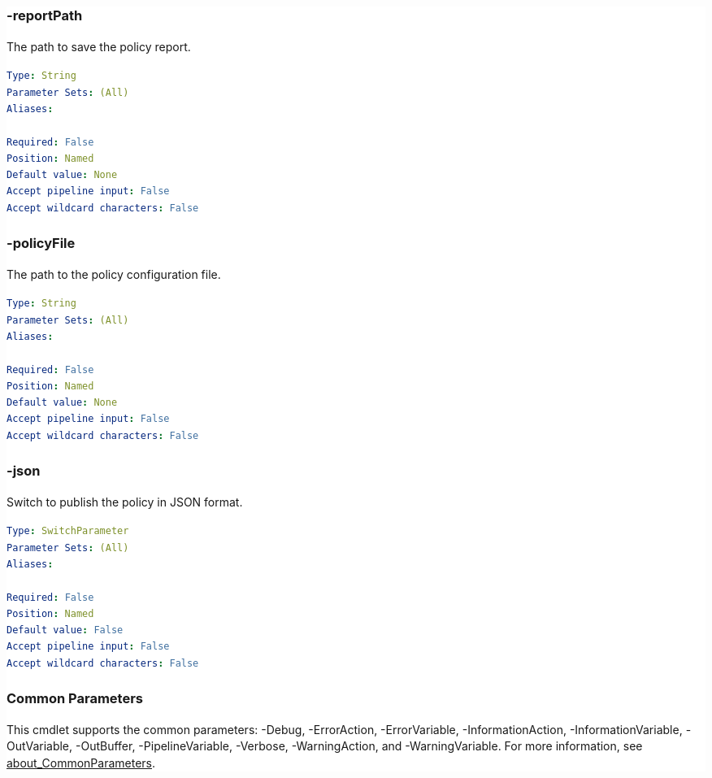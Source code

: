 ### -reportPath

The path to save the policy report.

```yaml
Type: String
Parameter Sets: (All)
Aliases:

Required: False
Position: Named
Default value: None
Accept pipeline input: False
Accept wildcard characters: False
```

### -policyFile

The path to the policy configuration file.

```yaml
Type: String
Parameter Sets: (All)
Aliases:

Required: False
Position: Named
Default value: None
Accept pipeline input: False
Accept wildcard characters: False
```

### -json

Switch to publish the policy in JSON format.

```yaml
Type: SwitchParameter
Parameter Sets: (All)
Aliases:

Required: False
Position: Named
Default value: False
Accept pipeline input: False
Accept wildcard characters: False
```

### Common Parameters

This cmdlet supports the common parameters: -Debug, -ErrorAction, -ErrorVariable, -InformationAction, -InformationVariable, -OutVariable, -OutBuffer, -PipelineVariable, -Verbose, -WarningAction, and -WarningVariable. For more information, see [about_CommonParameters](http://go.microsoft.com/fwlink/?LinkID=113216).

